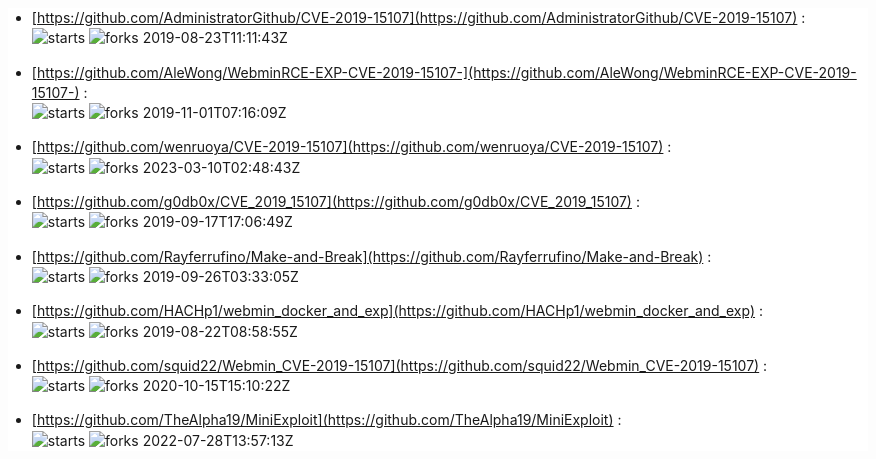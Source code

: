 - [https://github.com/AdministratorGithub/CVE-2019-15107](https://github.com/AdministratorGithub/CVE-2019-15107) :  
![starts](https://img.shields.io/github/stars/AdministratorGithub/CVE-2019-15107.svg) 
![forks](https://img.shields.io/github/forks/AdministratorGithub/CVE-2019-15107.svg) 
2019-08-23T11:11:43Z

- [https://github.com/AleWong/WebminRCE-EXP-CVE-2019-15107-](https://github.com/AleWong/WebminRCE-EXP-CVE-2019-15107-) :  
![starts](https://img.shields.io/github/stars/AleWong/WebminRCE-EXP-CVE-2019-15107-.svg) 
![forks](https://img.shields.io/github/forks/AleWong/WebminRCE-EXP-CVE-2019-15107-.svg) 
2019-11-01T07:16:09Z

- [https://github.com/wenruoya/CVE-2019-15107](https://github.com/wenruoya/CVE-2019-15107) :  
![starts](https://img.shields.io/github/stars/wenruoya/CVE-2019-15107.svg) 
![forks](https://img.shields.io/github/forks/wenruoya/CVE-2019-15107.svg) 
2023-03-10T02:48:43Z

- [https://github.com/g0db0x/CVE_2019_15107](https://github.com/g0db0x/CVE_2019_15107) :  
![starts](https://img.shields.io/github/stars/g0db0x/CVE_2019_15107.svg) 
![forks](https://img.shields.io/github/forks/g0db0x/CVE_2019_15107.svg) 
2019-09-17T17:06:49Z

- [https://github.com/Rayferrufino/Make-and-Break](https://github.com/Rayferrufino/Make-and-Break) :  
![starts](https://img.shields.io/github/stars/Rayferrufino/Make-and-Break.svg) 
![forks](https://img.shields.io/github/forks/Rayferrufino/Make-and-Break.svg) 
2019-09-26T03:33:05Z

- [https://github.com/HACHp1/webmin_docker_and_exp](https://github.com/HACHp1/webmin_docker_and_exp) :  
![starts](https://img.shields.io/github/stars/HACHp1/webmin_docker_and_exp.svg) 
![forks](https://img.shields.io/github/forks/HACHp1/webmin_docker_and_exp.svg) 
2019-08-22T08:58:55Z

- [https://github.com/squid22/Webmin_CVE-2019-15107](https://github.com/squid22/Webmin_CVE-2019-15107) :  
![starts](https://img.shields.io/github/stars/squid22/Webmin_CVE-2019-15107.svg) 
![forks](https://img.shields.io/github/forks/squid22/Webmin_CVE-2019-15107.svg) 
2020-10-15T15:10:22Z

- [https://github.com/TheAlpha19/MiniExploit](https://github.com/TheAlpha19/MiniExploit) :  
![starts](https://img.shields.io/github/stars/TheAlpha19/MiniExploit.svg) 
![forks](https://img.shields.io/github/forks/TheAlpha19/MiniExploit.svg) 
2022-07-28T13:57:13Z
